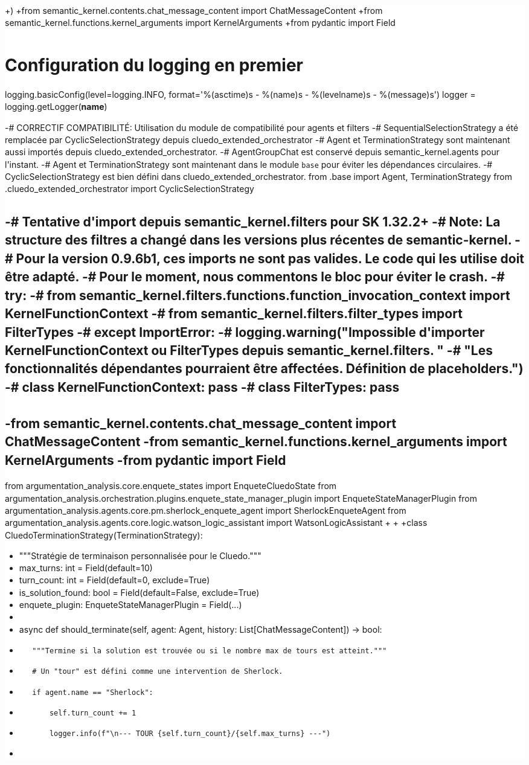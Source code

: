 +)
+from semantic_kernel.contents.chat_message_content import ChatMessageContent
+from semantic_kernel.functions.kernel_arguments import KernelArguments
+from pydantic import Field
 
 # Configuration du logging en premier
 logging.basicConfig(level=logging.INFO, format='%(asctime)s - %(name)s - %(levelname)s - %(message)s')
 logger = logging.getLogger(__name__)
 
-# CORRECTIF COMPATIBILITÉ: Utilisation du module de compatibilité pour agents et filters
-# SequentialSelectionStrategy a été remplacée par CyclicSelectionStrategy depuis cluedo_extended_orchestrator
-# Agent et TerminationStrategy sont maintenant aussi importés depuis cluedo_extended_orchestrator.
-# AgentGroupChat est conservé depuis semantic_kernel.agents pour l'instant.
-# Agent et TerminationStrategy sont maintenant dans le module `base` pour éviter les dépendances circulaires.
-# CyclicSelectionStrategy est bien défini dans cluedo_extended_orchestrator.
 from .base import Agent, TerminationStrategy
 from .cluedo_extended_orchestrator import CyclicSelectionStrategy
 
-# Tentative d'import depuis semantic_kernel.filters pour SK 1.32.2+
-# Note: La structure des filtres a changé dans les versions plus récentes de semantic-kernel.
-# Pour la version 0.9.6b1, ces imports ne sont pas valides. Le code qui les utilise doit être adapté.
-# Pour le moment, nous commentons le bloc pour éviter le crash.
-# try:
-#     from semantic_kernel.filters.functions.function_invocation_context import KernelFunctionContext
-#     from semantic_kernel.filters.filter_types import FilterTypes
-# except ImportError:
-#     logging.warning("Impossible d'importer KernelFunctionContext ou FilterTypes depuis semantic_kernel.filters. "
-#                     "Les fonctionnalités dépendantes pourraient être affectées. Définition de placeholders.")
-#     class KernelFunctionContext: pass
-#     class FilterTypes: pass
-
-from semantic_kernel.contents.chat_message_content import ChatMessageContent
-from semantic_kernel.functions.kernel_arguments import KernelArguments
-from pydantic import Field
-
 from argumentation_analysis.core.enquete_states import EnqueteCluedoState
 from argumentation_analysis.orchestration.plugins.enquete_state_manager_plugin import EnqueteStateManagerPlugin
 from argumentation_analysis.agents.core.pm.sherlock_enquete_agent import SherlockEnqueteAgent
 from argumentation_analysis.agents.core.logic.watson_logic_assistant import WatsonLogicAssistant
+
+
+class CluedoTerminationStrategy(TerminationStrategy):
+    """Stratégie de terminaison personnalisée pour le Cluedo."""
+    max_turns: int = Field(default=10)
+    turn_count: int = Field(default=0, exclude=True)
+    is_solution_found: bool = Field(default=False, exclude=True)
+    enquete_plugin: EnqueteStateManagerPlugin = Field(...)
+
+    async def should_terminate(self, agent: Agent, history: List[ChatMessageContent]) -> bool:
+        """Termine si la solution est trouvée ou si le nombre max de tours est atteint."""
+        # Un "tour" est défini comme une intervention de Sherlock.
+        if agent.name == "Sherlock":
+            self.turn_count += 1
+            logger.info(f"\n--- TOUR {self.turn_count}/{self.max_turns} ---")
+
